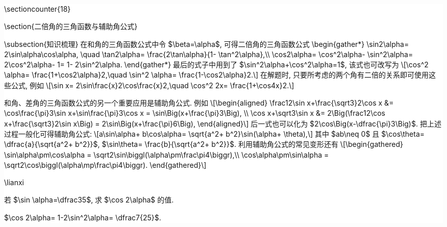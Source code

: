 \sectioncounter{18}
</p>

<p>
\section{二倍角的三角函数与辅助角公式}
</p>

<p>
\subsection{知识梳理}
在和角的三角函数公式中令 $\beta=\alpha$, 可得二倍角的三角函数公式
\begin{gather*}
    \sin2\alpha= 2\sin\alpha\cos\alpha, \quad
    \tan2\alpha= \frac{2\tan\alpha}{1- \tan^2\alpha},\\
    \cos2\alpha= \cos^2\alpha- \sin^2\alpha= 2\cos^2\alpha- 1= 1- 2\sin^2\alpha.
\end{gather*}
最后的式子中用到了 $\sin^2\alpha+\cos^2\alpha=1$, 该式也可改写为
\[\cos^2 \alpha= \frac{1+\cos2\alpha}2,\quad 
    \sin^2 \alpha= \frac{1-\cos2\alpha}2.\]
在解题时, 只要所考虑的两个角有二倍的关系即可使用这些公式, 例如
\[\sin x= 2\sin\frac{x}2\cos\frac{x}2,\quad
    \cos^2 2x= \frac{1+\cos4x}2.\]
</p>

<p>
和角、差角的三角函数公式的另一个重要应用是辅助角公式. 例如
\[\begin{aligned}
    \frac12\sin x+\frac{\sqrt3}2\cos x
    &= \cos\frac{\pi}3\sin x+\sin\frac{\pi}3\cos x
     = \sin\Big(x+\frac{\pi}3\Big),                       \\
    \cos x+\sqrt3\sin x
    &= 2\Big(\frac12\cos x+\frac{\sqrt3}2\sin x\Big)
     = 2\sin\Big(x+\frac{\pi}6\Big),
\end{aligned}\]
后一式也可以化为 $2\cos\Big(x-\dfrac{\pi}3\Big)$. 
把上述过程一般化可得辅助角公式: 
\[a\sin\alpha+ b\cos\alpha= \sqrt{a^2+ b^2}\sin(\alpha+ \theta),\]
其中 $ab\neq 0$ 且 $\cos\theta= \dfrac{a}{\sqrt{a^2+ b^2}}$,
$\sin\theta= \frac{b}{\sqrt{a^2+ b^2}}$. 利用辅助角公式的常见变形还有
\[\begin{gathered}
    \sin\alpha\pm\cos\alpha
    = \sqrt2\sin\biggl(\alpha\pm\frac\pi4\biggr),\\
    \cos\alpha\pm\sin\alpha
    = \sqrt2\cos\biggl(\alpha\mp\frac\pi4\biggr).
\end{gathered}\]
</p>

<p>
\lianxi
</p>

<p>
<myexercise>
    <p>    若 $\sin \alpha=\dfrac35$, 求 $\cos 2\alpha$ 的值.
</p>
</myexercise>
<mysolution>
    <p>
    $\cos 2\alpha= 1-2\sin^2\alpha= \dfrac7{25}$.
</p>
</mysolution>
</p>
